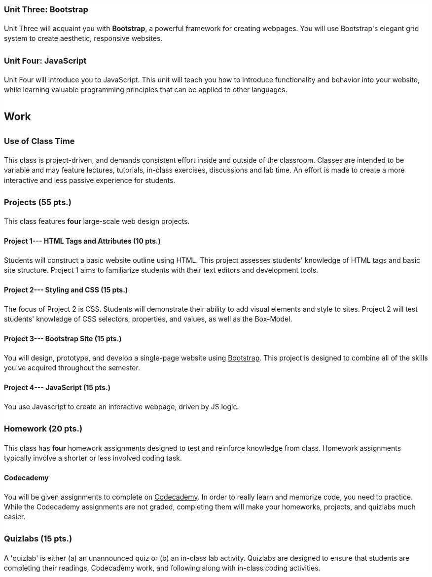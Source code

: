 ### Unit Three: Bootstrap
Unit Three will acquaint you with __Bootstrap__, a powerful framework for creating webpages. You will use Bootstrap's elegant grid system to create aesthetic, responsive websites.

### Unit Four: JavaScript
Unit Four will introduce you to JavaScript. This unit will teach you how to introduce functionality and behavior into your website, while learning valuable programming principles that can be applied to other languages.

## Work
### Use of Class Time
This class is project-driven, and demands consistent effort inside and outside of the classroom. Classes are intended to be variable and may feature lectures, tutorials, in-class exercises, discussions and lab time. An effort is made to create a more interactive and less passive experience for students.

### Projects (55 pts.)
This class features __four__ large-scale web design projects.

#### Project 1--- HTML Tags and Attributes (10 pts.)
Students will construct a basic website outline using HTML. This project assesses students' knowledge of HTML tags and basic site structure. Project 1 aims to familiarize students with their text editors and development tools.

#### Project 2--- Styling and CSS (15 pts.)
The focus of Project 2 is CSS. Students will demonstrate their ability to add visual elements and style to sites. Project 2 will test students' knowledge of CSS selectors, properties, and values, as well as the Box-Model. 

#### Project 3--- Bootstrap Site (15 pts.)
You will design, prototype, and develop a single-page website using [Bootstrap](http://getbootstrap.com/). This project is designed to combine all of the skills you've acquired throughout the semester.

#### Project 4--- JavaScript (15 pts.)
You use Javascript to create an interactive webpage, driven by JS logic.

### Homework (20 pts.)
This class has __four__ homework assignments designed to test and reinforce knowledge from class. Homework assignments typically involve a shorter or less involved coding task.

#### Codecademy
You will be given assignments to complete on [Codecademy](https://www.codecademy.com/learn/learn-html-css/). In order to really learn and memorize code, you need to practice. While the Codecademy assignments are not graded, completing them will make your homeworks, projects, and quizlabs much easier.

### Quizlabs (15 pts.)
A 'quizlab' is either (a) an unannounced quiz or (b) an in-class lab activity. Quizlabs are designed to ensure that students are completing their readings, Codecademy work, and following along with in-class coding activities.
